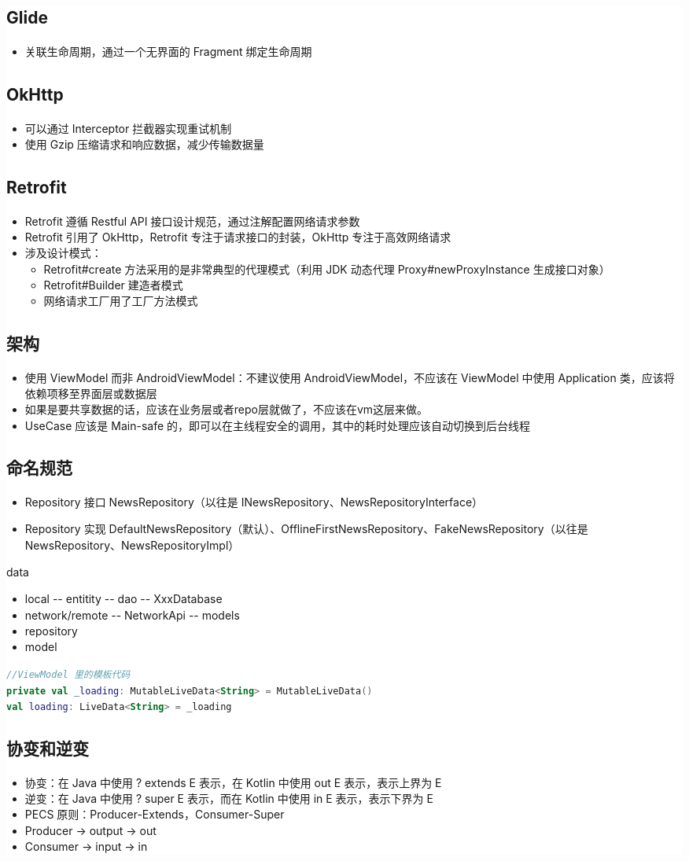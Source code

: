 ## Glide
- 关联生命周期，通过一个无界面的 Fragment 绑定生命周期

## OkHttp
- 可以通过 Interceptor 拦截器实现重试机制
- 使用 Gzip 压缩请求和响应数据，减少传输数据量

## Retrofit
- Retrofit 遵循 Restful API 接口设计规范，通过注解配置网络请求参数
- Retrofit 引用了 OkHttp，Retrofit 专注于请求接口的封装，OkHttp 专注于高效网络请求
- 涉及设计模式：
    - Retrofit#create 方法采用的是非常典型的代理模式（利用 JDK 动态代理 Proxy#newProxyInstance 生成接口对象）
    - Retrofit#Builder 建造者模式
    - 网络请求工厂用了工厂方法模式


## 架构
- 使用 ViewModel 而非 AndroidViewModel：不建议使用 AndroidViewModel，不应该在 ViewModel 中使用 Application 类，应该将依赖项移至界面层或数据层
- 如果是要共享数据的话，应该在业务层或者repo层就做了，不应该在vm这层来做。
- UseCase 应该是 Main-safe 的，即可以在主线程安全的调用，其中的耗时处理应该自动切换到后台线程

## 命名规范
- Repository 接口
NewsRepository（以往是 INewsRepository、NewsRepositoryInterface）

- Repository 实现 
DefaultNewsRepository（默认）、OfflineFirstNewsRepository、FakeNewsRepository（以往是 NewsRepository、NewsRepositoryImpl）

data
- local
-- entitity
-- dao
-- XxxDatabase
- network/remote
-- NetworkApi
-- models
- repository
- model

```kotlin
//ViewModel 里的模板代码
private val _loading: MutableLiveData<String> = MutableLiveData()
val loading: LiveData<String> = _loading
```

## 协变和逆变
- 协变：在 Java 中使用 ? extends E 表示，在 Kotlin 中使用 out E 表示，表示上界为 E
- 逆变：在 Java 中使用 ? super E 表示，而在 Kotlin 中使用 in E 表示，表示下界为 E
- PECS 原则：Producer-Extends，Consumer-Super
- Producer -> output -> out
- Consumer -> input -> in
